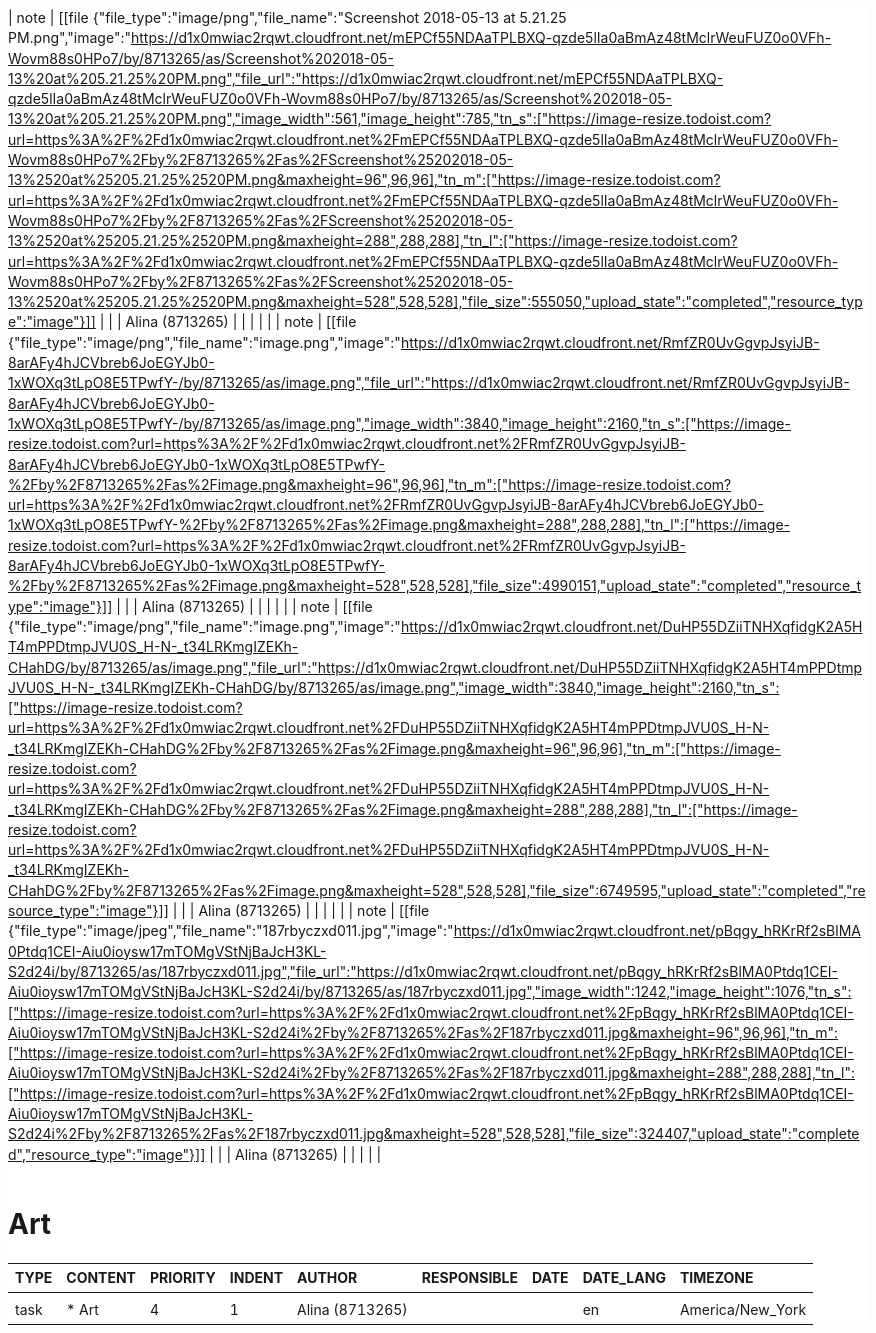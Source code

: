 | note | [[file {"file_type":"image/png","file_name":"Screenshot 2018-05-13 at 5.21.25 PM.png","image":"https://d1x0mwiac2rqwt.cloudfront.net/mEPCf55NDAaTPLBXQ-qzde5lIa0aBmAz48tMclrWeuFUZ0o0VFh-Wovm88s0HPo7/by/8713265/as/Screenshot%202018-05-13%20at%205.21.25%20PM.png","file_url":"https://d1x0mwiac2rqwt.cloudfront.net/mEPCf55NDAaTPLBXQ-qzde5lIa0aBmAz48tMclrWeuFUZ0o0VFh-Wovm88s0HPo7/by/8713265/as/Screenshot%202018-05-13%20at%205.21.25%20PM.png","image_width":561,"image_height":785,"tn_s":["https://image-resize.todoist.com?url=https%3A%2F%2Fd1x0mwiac2rqwt.cloudfront.net%2FmEPCf55NDAaTPLBXQ-qzde5lIa0aBmAz48tMclrWeuFUZ0o0VFh-Wovm88s0HPo7%2Fby%2F8713265%2Fas%2FScreenshot%25202018-05-13%2520at%25205.21.25%2520PM.png&maxheight=96",96,96],"tn_m":["https://image-resize.todoist.com?url=https%3A%2F%2Fd1x0mwiac2rqwt.cloudfront.net%2FmEPCf55NDAaTPLBXQ-qzde5lIa0aBmAz48tMclrWeuFUZ0o0VFh-Wovm88s0HPo7%2Fby%2F8713265%2Fas%2FScreenshot%25202018-05-13%2520at%25205.21.25%2520PM.png&maxheight=288",288,288],"tn_l":["https://image-resize.todoist.com?url=https%3A%2F%2Fd1x0mwiac2rqwt.cloudfront.net%2FmEPCf55NDAaTPLBXQ-qzde5lIa0aBmAz48tMclrWeuFUZ0o0VFh-Wovm88s0HPo7%2Fby%2F8713265%2Fas%2FScreenshot%25202018-05-13%2520at%25205.21.25%2520PM.png&maxheight=528",528,528],"file_size":555050,"upload_state":"completed","resource_type":"image"}]] |  |  | Alina (8713265) |  |  |  |  |
| note | [[file {"file_type":"image/png","file_name":"image.png","image":"https://d1x0mwiac2rqwt.cloudfront.net/RmfZR0UvGgvpJsyiJB-8arAFy4hJCVbreb6JoEGYJb0-1xWOXq3tLpO8E5TPwfY-/by/8713265/as/image.png","file_url":"https://d1x0mwiac2rqwt.cloudfront.net/RmfZR0UvGgvpJsyiJB-8arAFy4hJCVbreb6JoEGYJb0-1xWOXq3tLpO8E5TPwfY-/by/8713265/as/image.png","image_width":3840,"image_height":2160,"tn_s":["https://image-resize.todoist.com?url=https%3A%2F%2Fd1x0mwiac2rqwt.cloudfront.net%2FRmfZR0UvGgvpJsyiJB-8arAFy4hJCVbreb6JoEGYJb0-1xWOXq3tLpO8E5TPwfY-%2Fby%2F8713265%2Fas%2Fimage.png&maxheight=96",96,96],"tn_m":["https://image-resize.todoist.com?url=https%3A%2F%2Fd1x0mwiac2rqwt.cloudfront.net%2FRmfZR0UvGgvpJsyiJB-8arAFy4hJCVbreb6JoEGYJb0-1xWOXq3tLpO8E5TPwfY-%2Fby%2F8713265%2Fas%2Fimage.png&maxheight=288",288,288],"tn_l":["https://image-resize.todoist.com?url=https%3A%2F%2Fd1x0mwiac2rqwt.cloudfront.net%2FRmfZR0UvGgvpJsyiJB-8arAFy4hJCVbreb6JoEGYJb0-1xWOXq3tLpO8E5TPwfY-%2Fby%2F8713265%2Fas%2Fimage.png&maxheight=528",528,528],"file_size":4990151,"upload_state":"completed","resource_type":"image"}]] |  |  | Alina (8713265) |  |  |  |  |
| note | [[file {"file_type":"image/png","file_name":"image.png","image":"https://d1x0mwiac2rqwt.cloudfront.net/DuHP55DZiiTNHXqfidgK2A5HT4mPPDtmpJVU0S_H-N-_t34LRKmgIZEKh-CHahDG/by/8713265/as/image.png","file_url":"https://d1x0mwiac2rqwt.cloudfront.net/DuHP55DZiiTNHXqfidgK2A5HT4mPPDtmpJVU0S_H-N-_t34LRKmgIZEKh-CHahDG/by/8713265/as/image.png","image_width":3840,"image_height":2160,"tn_s":["https://image-resize.todoist.com?url=https%3A%2F%2Fd1x0mwiac2rqwt.cloudfront.net%2FDuHP55DZiiTNHXqfidgK2A5HT4mPPDtmpJVU0S_H-N-_t34LRKmgIZEKh-CHahDG%2Fby%2F8713265%2Fas%2Fimage.png&maxheight=96",96,96],"tn_m":["https://image-resize.todoist.com?url=https%3A%2F%2Fd1x0mwiac2rqwt.cloudfront.net%2FDuHP55DZiiTNHXqfidgK2A5HT4mPPDtmpJVU0S_H-N-_t34LRKmgIZEKh-CHahDG%2Fby%2F8713265%2Fas%2Fimage.png&maxheight=288",288,288],"tn_l":["https://image-resize.todoist.com?url=https%3A%2F%2Fd1x0mwiac2rqwt.cloudfront.net%2FDuHP55DZiiTNHXqfidgK2A5HT4mPPDtmpJVU0S_H-N-_t34LRKmgIZEKh-CHahDG%2Fby%2F8713265%2Fas%2Fimage.png&maxheight=528",528,528],"file_size":6749595,"upload_state":"completed","resource_type":"image"}]] |  |  | Alina (8713265) |  |  |  |  |
| note | [[file {"file_type":"image/jpeg","file_name":"187rbyczxd011.jpg","image":"https://d1x0mwiac2rqwt.cloudfront.net/pBqgy_hRKrRf2sBlMA0Ptdq1CEI-Aiu0ioysw17mTOMgVStNjBaJcH3KL-S2d24i/by/8713265/as/187rbyczxd011.jpg","file_url":"https://d1x0mwiac2rqwt.cloudfront.net/pBqgy_hRKrRf2sBlMA0Ptdq1CEI-Aiu0ioysw17mTOMgVStNjBaJcH3KL-S2d24i/by/8713265/as/187rbyczxd011.jpg","image_width":1242,"image_height":1076,"tn_s":["https://image-resize.todoist.com?url=https%3A%2F%2Fd1x0mwiac2rqwt.cloudfront.net%2FpBqgy_hRKrRf2sBlMA0Ptdq1CEI-Aiu0ioysw17mTOMgVStNjBaJcH3KL-S2d24i%2Fby%2F8713265%2Fas%2F187rbyczxd011.jpg&maxheight=96",96,96],"tn_m":["https://image-resize.todoist.com?url=https%3A%2F%2Fd1x0mwiac2rqwt.cloudfront.net%2FpBqgy_hRKrRf2sBlMA0Ptdq1CEI-Aiu0ioysw17mTOMgVStNjBaJcH3KL-S2d24i%2Fby%2F8713265%2Fas%2F187rbyczxd011.jpg&maxheight=288",288,288],"tn_l":["https://image-resize.todoist.com?url=https%3A%2F%2Fd1x0mwiac2rqwt.cloudfront.net%2FpBqgy_hRKrRf2sBlMA0Ptdq1CEI-Aiu0ioysw17mTOMgVStNjBaJcH3KL-S2d24i%2Fby%2F8713265%2Fas%2F187rbyczxd011.jpg&maxheight=528",528,528],"file_size":324407,"upload_state":"completed","resource_type":"image"}]] |  |  | Alina (8713265) |  |  |  |  |


# Art

| TYPE | CONTENT | PRIORITY | INDENT | AUTHOR | RESPONSIBLE | DATE | DATE\_LANG | TIMEZONE |
| :--- | :--- | :--- | :--- | :--- | :--- | :--- | :--- | :--- |
|  |  |  |  |  |  |  |  |  |
| task | \* Art | 4 | 1 | Alina \(8713265\) |  |  | en | America/New\_York |
